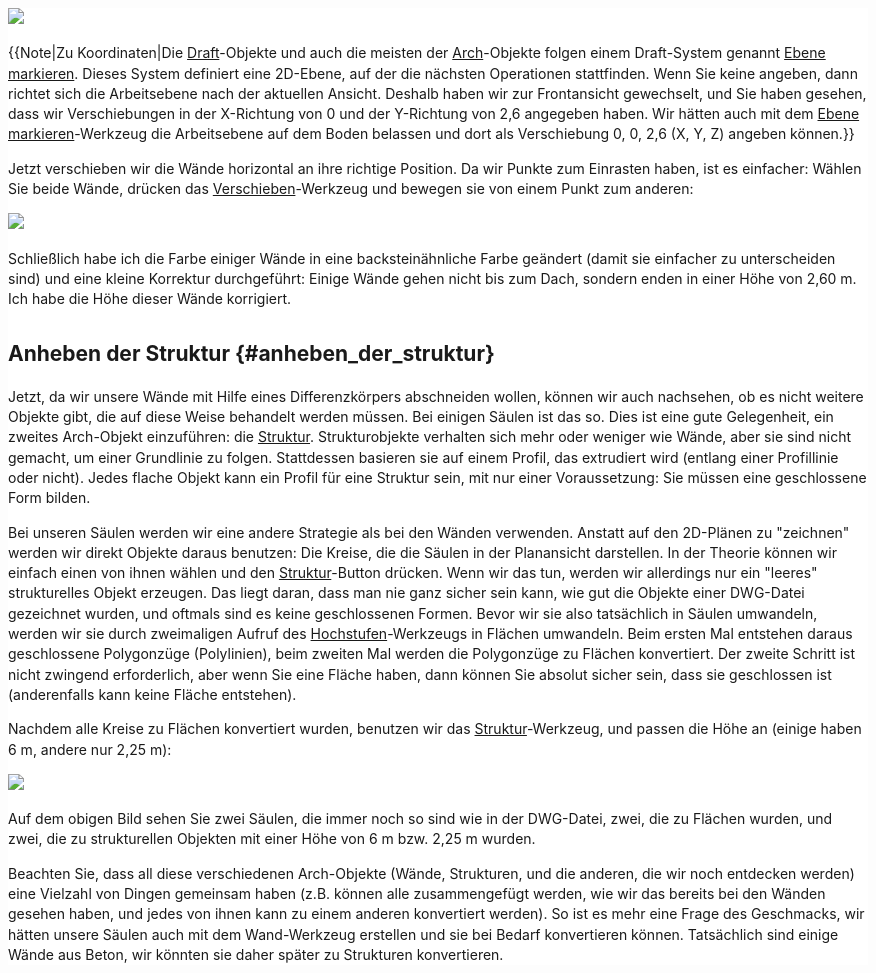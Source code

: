 ![](images/Arch_tutorial_06.jpg )


{{Note|Zu Koordinaten|Die [Draft](Draft_Workbench/de.md)-Objekte und auch die meisten der [Arch](Arch_Workbench/de.md)-Objekte folgen einem Draft-System genannt [Ebene markieren](Draft_SelectPlane/de.md). Dieses System definiert eine 2D-Ebene, auf der die nächsten Operationen stattfinden. Wenn Sie keine angeben, dann richtet sich die Arbeitsebene nach der aktuellen Ansicht. Deshalb haben wir zur Frontansicht gewechselt, und Sie haben gesehen, dass wir Verschiebungen in der X-Richtung von 0 und der Y-Richtung von 2,6 angegeben haben. Wir hätten auch mit dem [Ebene markieren](Draft_SelectPlane/de.md)-Werkzeug die Arbeitsebene auf dem Boden belassen und dort als Verschiebung 0, 0, 2,6 (X, Y, Z) angeben können.}}

Jetzt verschieben wir die Wände horizontal an ihre richtige Position. Da wir Punkte zum Einrasten haben, ist es einfacher: Wählen Sie beide Wände, drücken das [Verschieben](Draft_Move/de.md)-Werkzeug und bewegen sie von einem Punkt zum anderen:

![](images/Arch_tutorial_07.jpg )

Schließlich habe ich die Farbe einiger Wände in eine backsteinähnliche Farbe geändert (damit sie einfacher zu unterscheiden sind) und eine kleine Korrektur durchgeführt: Einige Wände gehen nicht bis zum Dach, sondern enden in einer Höhe von 2,60 m. Ich habe die Höhe dieser Wände korrigiert.

## Anheben der Struktur {#anheben_der_struktur}

Jetzt, da wir unsere Wände mit Hilfe eines Differenzkörpers abschneiden wollen, können wir auch nachsehen, ob es nicht weitere Objekte gibt, die auf diese Weise behandelt werden müssen. Bei einigen Säulen ist das so. Dies ist eine gute Gelegenheit, ein zweites Arch-Objekt einzuführen: die [Struktur](Arch_Structure/de.md). Strukturobjekte verhalten sich mehr oder weniger wie Wände, aber sie sind nicht gemacht, um einer Grundlinie zu folgen. Stattdessen basieren sie auf einem Profil, das extrudiert wird (entlang einer Profillinie oder nicht). Jedes flache Objekt kann ein Profil für eine Struktur sein, mit nur einer Voraussetzung: Sie müssen eine geschlossene Form bilden.

Bei unseren Säulen werden wir eine andere Strategie als bei den Wänden verwenden. Anstatt auf den 2D-Plänen zu \"zeichnen\" werden wir direkt Objekte daraus benutzen: Die Kreise, die die Säulen in der Planansicht darstellen. In der Theorie können wir einfach einen von ihnen wählen und den [Struktur](Arch_Structure/de.md)-Button drücken. Wenn wir das tun, werden wir allerdings nur ein \"leeres\" strukturelles Objekt erzeugen. Das liegt daran, dass man nie ganz sicher sein kann, wie gut die Objekte einer DWG-Datei gezeichnet wurden, und oftmals sind es keine geschlossenen Formen. Bevor wir sie also tatsächlich in Säulen umwandeln, werden wir sie durch zweimaligen Aufruf des [Hochstufen](Draft_Upgrade/de.md)-Werkzeugs in Flächen umwandeln. Beim ersten Mal entstehen daraus geschlossene Polygonzüge (Polylinien), beim zweiten Mal werden die Polygonzüge zu Flächen konvertiert. Der zweite Schritt ist nicht zwingend erforderlich, aber wenn Sie eine Fläche haben, dann können Sie absolut sicher sein, dass sie geschlossen ist (anderenfalls kann keine Fläche entstehen).

Nachdem alle Kreise zu Flächen konvertiert wurden, benutzen wir das [Struktur](Arch_Structure/de.md)-Werkzeug, und passen die Höhe an (einige haben 6 m, andere nur 2,25 m):

![](images/Arch_tutorial_08.jpg )

Auf dem obigen Bild sehen Sie zwei Säulen, die immer noch so sind wie in der DWG-Datei, zwei, die zu Flächen wurden, und zwei, die zu strukturellen Objekten mit einer Höhe von 6 m bzw. 2,25 m wurden.

Beachten Sie, dass all diese verschiedenen Arch-Objekte (Wände, Strukturen, und die anderen, die wir noch entdecken werden) eine Vielzahl von Dingen gemeinsam haben (z.B. können alle zusammengefügt werden, wie wir das bereits bei den Wänden gesehen haben, und jedes von ihnen kann zu einem anderen konvertiert werden). So ist es mehr eine Frage des Geschmacks, wir hätten unsere Säulen auch mit dem Wand-Werkzeug erstellen und sie bei Bedarf konvertieren können. Tatsächlich sind einige Wände aus Beton, wir könnten sie daher später zu Strukturen konvertieren.
